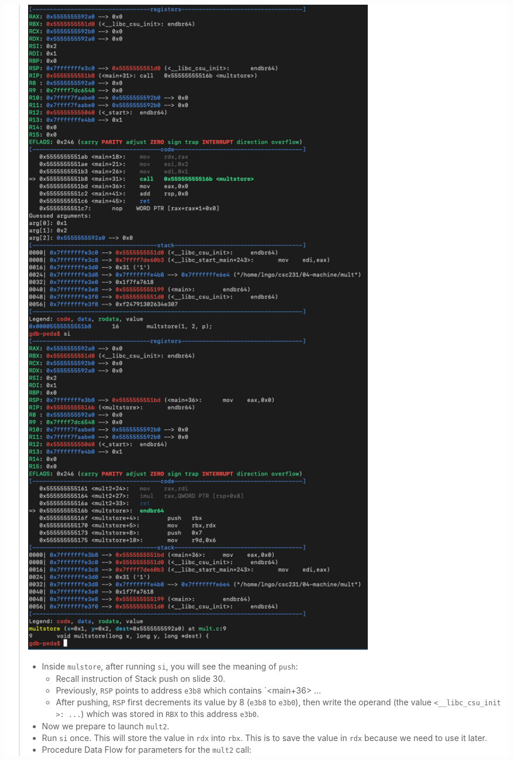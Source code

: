 > <img src="../fig/04-machine/20.png" alt="function" style="height:1200px">
> 
> - Inside `mulstore`, after running `si`, you will see the meaning of `push`:
>   - Recall instruction of Stack push on slide 30. 
>   - Previously, `RSP` points to address `e3b8` which contains `<main+36> ...
>   - After pushing, `RSP` first decrements its value by 8 (`e3b8` to `e3b0`), then write the operand
>   (the value `<__libc_csu_init>: ...`) which was stored in `RBX` to this address `e3b0`. 
> - Now we prepare to launch `mult2`. 
> - Run `si` once. This will store the value in `rdx` into `rbx`. This is to save the 
> value in `rdx` because we need to use it later. 
> - Procedure Data Flow for parameters for the `mult2` call: